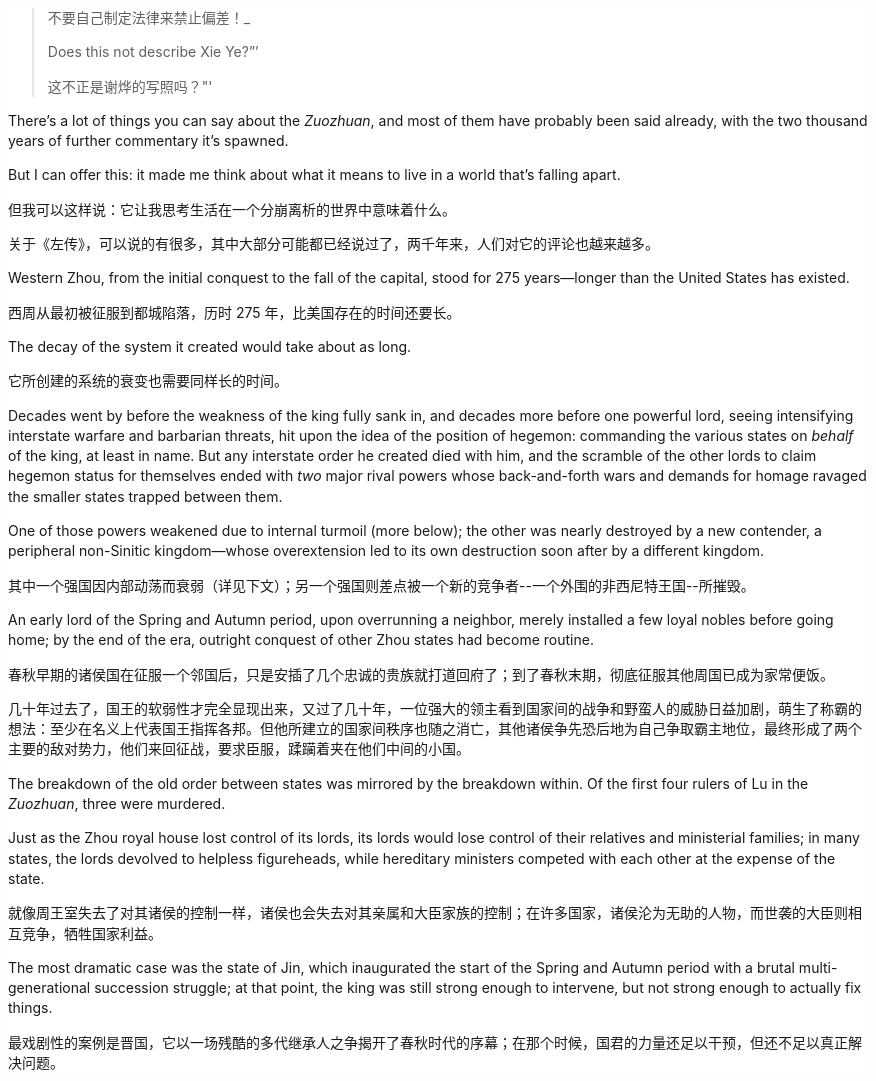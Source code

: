 > 不要自己制定法律来禁止偏差！_
> 
> Does this not describe Xie Ye?”’  
> 
> 这不正是谢烨的写照吗？"'

There’s a lot of things you can say about the _Zuozhuan_, and most of them have probably been said already, with the two thousand years of further commentary it’s spawned.  

But I can offer this: it made me think about what it means to live in a world that’s falling apart.  

但我可以这样说：它让我思考生活在一个分崩离析的世界中意味着什么。  

关于《左传》，可以说的有很多，其中大部分可能都已经说过了，两千年来，人们对它的评论也越来越多。

Western Zhou, from the initial conquest to the fall of the capital, stood for 275 years—longer than the United States has existed.  

西周从最初被征服到都城陷落，历时 275 年，比美国存在的时间还要长。  

The decay of the system it created would take about as long.  

它所创建的系统的衰变也需要同样长的时间。  

Decades went by before the weakness of the king fully sank in, and decades more before one powerful lord, seeing intensifying interstate warfare and barbarian threats, hit upon the idea of the position of hegemon: commanding the various states on _behalf_ of the king, at least in name. But any interstate order he created died with him, and the scramble of the other lords to claim hegemon status for themselves ended with _two_ major rival powers whose back-and-forth wars and demands for homage ravaged the smaller states trapped between them.  

One of those powers weakened due to internal turmoil (more below); the other was nearly destroyed by a new contender, a peripheral non-Sinitic kingdom—whose overextension led to its own destruction soon after by a different kingdom.  

其中一个强国因内部动荡而衰弱（详见下文）；另一个强国则差点被一个新的竞争者--一个外围的非西尼特王国--所摧毁。  

An early lord of the Spring and Autumn period, upon overrunning a neighbor, merely installed a few loyal nobles before going home; by the end of the era, outright conquest of other Zhou states had become routine.  

春秋早期的诸侯国在征服一个邻国后，只是安插了几个忠诚的贵族就打道回府了；到了春秋末期，彻底征服其他周国已成为家常便饭。  

几十年过去了，国王的软弱性才完全显现出来，又过了几十年，一位强大的领主看到国家间的战争和野蛮人的威胁日益加剧，萌生了称霸的想法：至少在名义上代表国王指挥各邦。但他所建立的国家间秩序也随之消亡，其他诸侯争先恐后地为自己争取霸主地位，最终形成了两个主要的敌对势力，他们来回征战，要求臣服，蹂躏着夹在他们中间的小国。

The breakdown of the old order between states was mirrored by the breakdown within. Of the first four rulers of Lu in the _Zuozhuan_, three were murdered.  

Just as the Zhou royal house lost control of its lords, its lords would lose control of their relatives and ministerial families; in many states, the lords devolved to helpless figureheads, while hereditary ministers competed with each other at the expense of the state.  

就像周王室失去了对其诸侯的控制一样，诸侯也会失去对其亲属和大臣家族的控制；在许多国家，诸侯沦为无助的人物，而世袭的大臣则相互竞争，牺牲国家利益。  

The most dramatic case was the state of Jin, which inaugurated the start of the Spring and Autumn period with a brutal multi-generational succession struggle; at that point, the king was still strong enough to intervene, but not strong enough to actually fix things.  

最戏剧性的案例是晋国，它以一场残酷的多代继承人之争揭开了春秋时代的序幕；在那个时候，国君的力量还足以干预，但还不足以真正解决问题。  

